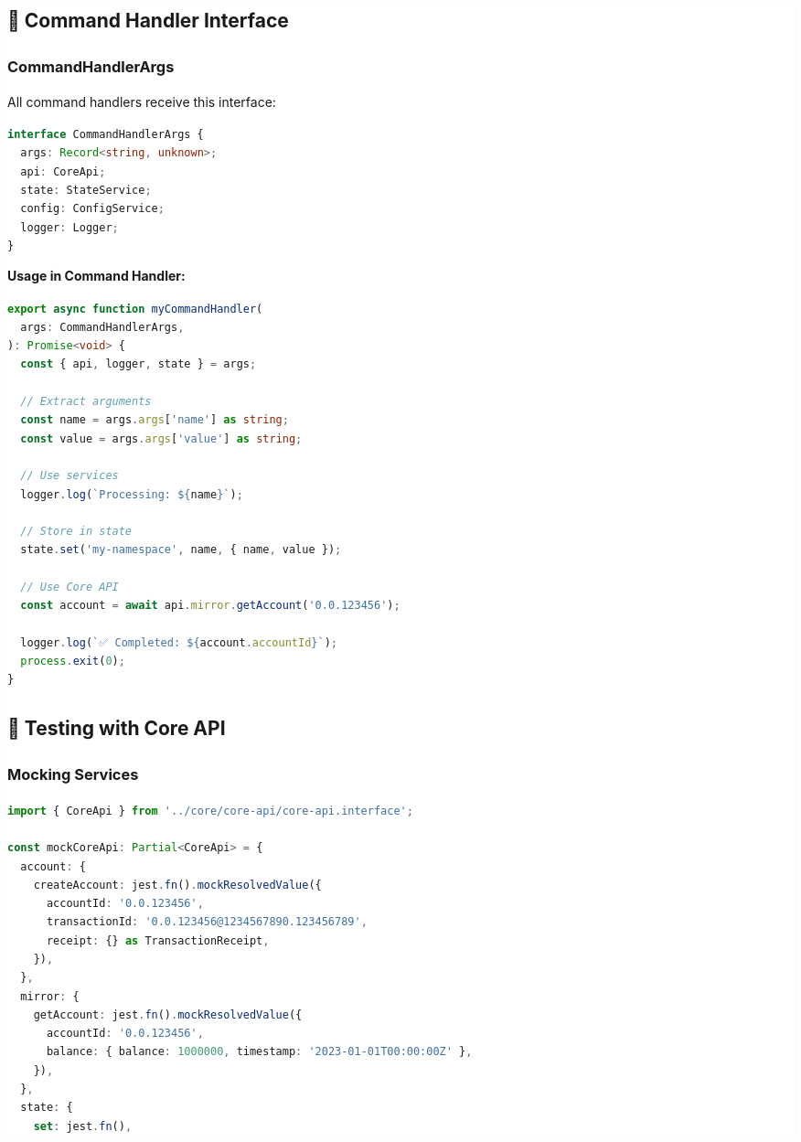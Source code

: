 ## 🔧 Command Handler Interface

### CommandHandlerArgs

All command handlers receive this interface:

```typescript
interface CommandHandlerArgs {
  args: Record<string, unknown>;
  api: CoreApi;
  state: StateService;
  config: ConfigService;
  logger: Logger;
}
```

**Usage in Command Handler:**

```typescript
export async function myCommandHandler(
  args: CommandHandlerArgs,
): Promise<void> {
  const { api, logger, state } = args;

  // Extract arguments
  const name = args.args['name'] as string;
  const value = args.args['value'] as string;

  // Use services
  logger.log(`Processing: ${name}`);

  // Store in state
  state.set('my-namespace', name, { name, value });

  // Use Core API
  const account = await api.mirror.getAccount('0.0.123456');

  logger.log(`✅ Completed: ${account.accountId}`);
  process.exit(0);
}
```

## 🧪 Testing with Core API

### Mocking Services

```typescript
import { CoreApi } from '../core/core-api/core-api.interface';

const mockCoreApi: Partial<CoreApi> = {
  account: {
    createAccount: jest.fn().mockResolvedValue({
      accountId: '0.0.123456',
      transactionId: '0.0.123456@1234567890.123456789',
      receipt: {} as TransactionReceipt,
    }),
  },
  mirror: {
    getAccount: jest.fn().mockResolvedValue({
      accountId: '0.0.123456',
      balance: { balance: 1000000, timestamp: '2023-01-01T00:00:00Z' },
    }),
  },
  state: {
    set: jest.fn(),
```

  [key: string]: unknown;